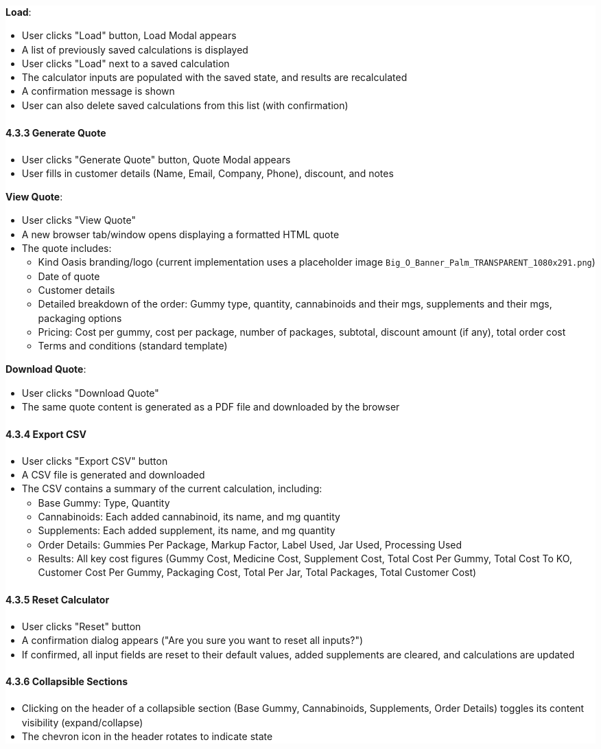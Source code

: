 **Load**:
- User clicks "Load" button, Load Modal appears
- A list of previously saved calculations is displayed
- User clicks "Load" next to a saved calculation
- The calculator inputs are populated with the saved state, and results are recalculated
- A confirmation message is shown
- User can also delete saved calculations from this list (with confirmation)

#### 4.3.3 Generate Quote
- User clicks "Generate Quote" button, Quote Modal appears
- User fills in customer details (Name, Email, Company, Phone), discount, and notes

**View Quote**:
- User clicks "View Quote"
- A new browser tab/window opens displaying a formatted HTML quote
- The quote includes:
  - Kind Oasis branding/logo (current implementation uses a placeholder image `Big_O_Banner_Palm_TRANSPARENT_1080x291.png`)
  - Date of quote
  - Customer details
  - Detailed breakdown of the order: Gummy type, quantity, cannabinoids and their mgs, supplements and their mgs, packaging options
  - Pricing: Cost per gummy, cost per package, number of packages, subtotal, discount amount (if any), total order cost
  - Terms and conditions (standard template)

**Download Quote**:
- User clicks "Download Quote"
- The same quote content is generated as a PDF file and downloaded by the browser

#### 4.3.4 Export CSV
- User clicks "Export CSV" button
- A CSV file is generated and downloaded
- The CSV contains a summary of the current calculation, including:
  - Base Gummy: Type, Quantity
  - Cannabinoids: Each added cannabinoid, its name, and mg quantity
  - Supplements: Each added supplement, its name, and mg quantity
  - Order Details: Gummies Per Package, Markup Factor, Label Used, Jar Used, Processing Used
  - Results: All key cost figures (Gummy Cost, Medicine Cost, Supplement Cost, Total Cost Per Gummy, Total Cost To KO, Customer Cost Per Gummy, Packaging Cost, Total Per Jar, Total Packages, Total Customer Cost)

#### 4.3.5 Reset Calculator
- User clicks "Reset" button
- A confirmation dialog appears ("Are you sure you want to reset all inputs?")
- If confirmed, all input fields are reset to their default values, added supplements are cleared, and calculations are updated

#### 4.3.6 Collapsible Sections
- Clicking on the header of a collapsible section (Base Gummy, Cannabinoids, Supplements, Order Details) toggles its content visibility (expand/collapse)
- The chevron icon in the header rotates to indicate state
